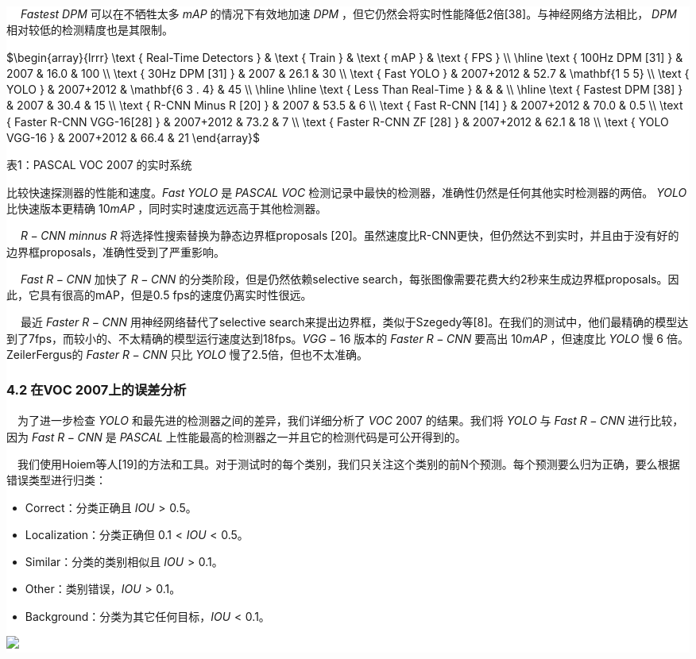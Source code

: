 &emsp; $Fastest  \ DPM$ 可以在不牺牲太多 $mAP$ 的情况下有效地加速 $DPM$ ，但它仍然会将实时性能降低2倍[38]。与神经网络方法相比， $DPM$ 相对较低的检测精度也是其限制。

<p>

$\begin{array}{lrrr}
\text { Real-Time Detectors } & \text { Train } & \text { mAP } & \text { FPS } \\
\hline \text { 100Hz DPM [31] } & 2007 & 16.0 & 100 \\
\text { 30Hz DPM [31] } & 2007 & 26.1 & 30 \\
\text { Fast YOLO } & 2007+2012 & 52.7 & \mathbf{1 5 5} \\
\text { YOLO } & 2007+2012 & \mathbf{6 3 . 4} & 45 \\
\hline \hline \text { Less Than Real-Time } & & & \\
\hline \text { Fastest DPM [38] } & 2007 & 30.4 & 15 \\
\text { R-CNN Minus R [20] } & 2007 & 53.5 & 6 \\
\text { Fast R-CNN [14] } & 2007+2012 & 70.0 & 0.5 \\
\text { Faster R-CNN VGG-16[28] } & 2007+2012 & 73.2 & 7 \\
\text { Faster R-CNN ZF [28] } & 2007+2012 & 62.1 & 18 \\
\text { YOLO VGG-16 } & 2007+2012 & 66.4 & 21
\end{array}$

<caption>表1：PASCAL VOC 2007 的实时系统</caption>

比较快速探测器的性能和速度。$Fast \ YOLO$ 是 $PASCAL \ VOC$ 检测记录中最快的检测器，准确性仍然是任何其他实时检测器的两倍。
$YOLO$ 比快速版本更精确 $10mAP$ ，同时实时速度远远高于其他检测器。
</p>

&emsp; $R-CNN \ minnus \ R$ 将选择性搜索替换为静态边界框proposals [20]。虽然速度比R-CNN更快，但仍然达不到实时，并且由于没有好的边界框proposals，准确性受到了严重影响。

&emsp; $Fast  \ R-CNN$ 加快了 $R-CNN$ 的分类阶段，但是仍然依赖selective search，每张图像需要花费大约2秒来生成边界框proposals。因此，它具有很高的mAP，但是0.5 fps的速度仍离实时性很远。

&emsp; 最近 $Faster \ R-CNN$ 用神经网络替代了selective search来提出边界框，类似于Szegedy等[8]。在我们的测试中，他们最精确的模型达到了7fps，而较小的、不太精确的模型运行速度达到18fps。$VGG-16$ 版本的 $Faster \ R-CNN$ 要高出 $10mAP$ ，但速度比 $YOLO$ 慢 $6$ 倍。ZeilerFergus的 $Faster \ R-CNN$ 只比 $YOLO$ 慢了2.5倍，但也不太准确。

### 4.2 在VOC 2007上的误差分析

&emsp;为了进一步检查 $YOLO$ 和最先进的检测器之间的差异，我们详细分析了 $VOC \ 2007$ 的结果。我们将 $YOLO$ 与 $Fast \ R-CNN$ 进行比较，因为 $Fast \ R-CNN$ 是 $PASCAL$ 上性能最高的检测器之一并且它的检测代码是可公开得到的。

&emsp;我们使用Hoiem等人[19]的方法和工具。对于测试时的每个类别，我们只关注这个类别的前N个预测。每个预测要么归为正确，要么根据错误类型进行归类：

- Correct：分类正确且 $IOU >0.5$。

- Localization：分类正确但 $0.1<IOU<0.5$。

- Similar：分类的类别相似且 $IOU>0.1$。

- Other：类别错误，$IOU>0.1$。

- Background：分类为其它任何目标，$IOU<0.1$。

<p>


<img src = "https://oneflow-static.oss-cn-beijing.aliyuncs.com/one-yolo/document/01_yolo_imgs/%E5%9B%BE%E7%89%8704.png">
